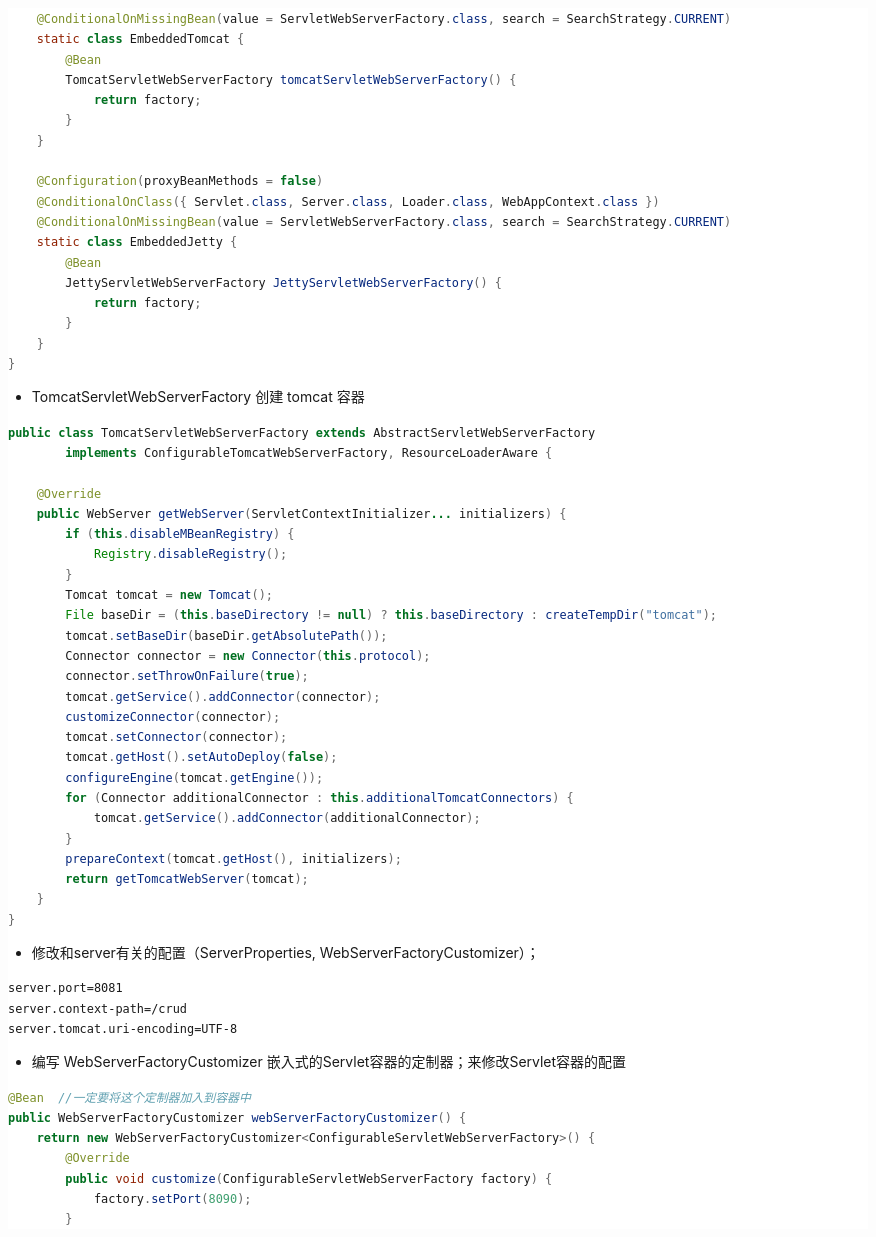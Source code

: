 ```java
	@ConditionalOnMissingBean(value = ServletWebServerFactory.class, search = SearchStrategy.CURRENT)
	static class EmbeddedTomcat {
		@Bean
		TomcatServletWebServerFactory tomcatServletWebServerFactory() {
			return factory;
		}
	}
    
    @Configuration(proxyBeanMethods = false)
	@ConditionalOnClass({ Servlet.class, Server.class, Loader.class, WebAppContext.class })
	@ConditionalOnMissingBean(value = ServletWebServerFactory.class, search = SearchStrategy.CURRENT)
	static class EmbeddedJetty {
		@Bean
		JettyServletWebServerFactory JettyServletWebServerFactory() {
			return factory;
		}
	}
}
```
- TomcatServletWebServerFactory 创建 tomcat 容器
```java
public class TomcatServletWebServerFactory extends AbstractServletWebServerFactory
		implements ConfigurableTomcatWebServerFactory, ResourceLoaderAware {
    
    @Override
	public WebServer getWebServer(ServletContextInitializer... initializers) {
		if (this.disableMBeanRegistry) {
			Registry.disableRegistry();
		}
		Tomcat tomcat = new Tomcat();
		File baseDir = (this.baseDirectory != null) ? this.baseDirectory : createTempDir("tomcat");
		tomcat.setBaseDir(baseDir.getAbsolutePath());
		Connector connector = new Connector(this.protocol);
		connector.setThrowOnFailure(true);
		tomcat.getService().addConnector(connector);
		customizeConnector(connector);
		tomcat.setConnector(connector);
		tomcat.getHost().setAutoDeploy(false);
		configureEngine(tomcat.getEngine());
		for (Connector additionalConnector : this.additionalTomcatConnectors) {
			tomcat.getService().addConnector(additionalConnector);
		}
		prepareContext(tomcat.getHost(), initializers);
		return getTomcatWebServer(tomcat);
	}
}
```
- 修改和server有关的配置（ServerProperties, WebServerFactoryCustomizer）；
```properties
server.port=8081
server.context-path=/crud
server.tomcat.uri-encoding=UTF-8
```
- 编写 WebServerFactoryCustomizer 嵌入式的Servlet容器的定制器；来修改Servlet容器的配置
```java
@Bean  //一定要将这个定制器加入到容器中
public WebServerFactoryCustomizer webServerFactoryCustomizer() {
    return new WebServerFactoryCustomizer<ConfigurableServletWebServerFactory>() {
        @Override
        public void customize(ConfigurableServletWebServerFactory factory) {
            factory.setPort(8090);
        }
```